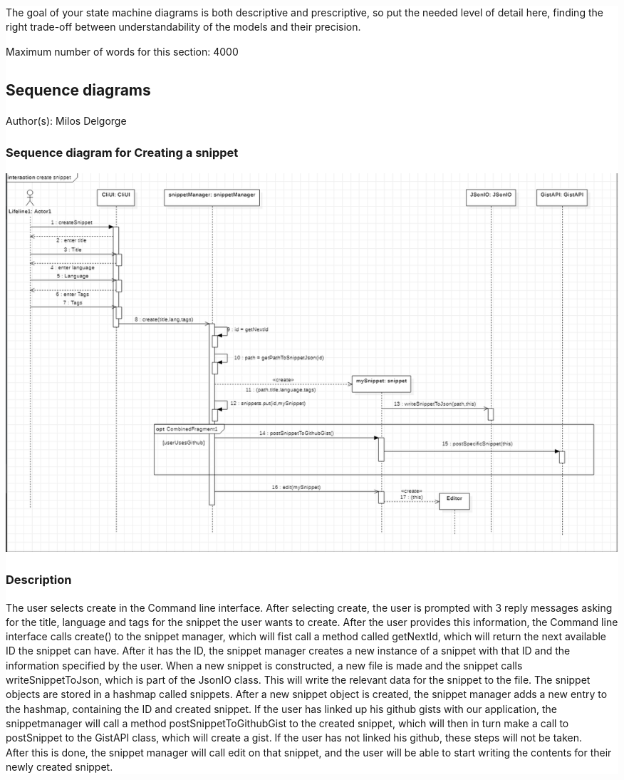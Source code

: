 The goal of your state machine diagrams is both descriptive and prescriptive, so put the needed level of detail here, finding the right trade-off between understandability of the models and their precision.

Maximum number of words for this section: 4000

## Sequence diagrams									
Author(s): Milos Delgorge
### Sequence diagram for Creating a snippet
![Sequence diagram](SEQDCreate2SS.png)
### Description
The user selects create in the Command line interface. After selecting create, the user is prompted 
with 3 reply messages asking for the title, language and tags for the snippet the user wants to create. 
After the user provides this information, the Command line interface calls create() to the snippet 
manager, which will fist call a method called getNextId, which will return the next available
ID the snippet can have. After it has the ID, the snippet manager creates a new instance of a snippet with that ID and the information specified by the user. When a new snippet is constructed, a new file is made and the snippet calls writeSnippetToJson, which is part of the JsonIO class. 
This will write the relevant data for the snippet to the file.
The snippet objects are stored in a hashmap called snippets. 
After a new snippet object is created, the snippet manager adds a new entry to the hashmap, 
containing the ID and created snippet. If the user has linked up his github gists with our application, the snippetmanager will call a method postSnippetToGithubGist to the created snippet, which will then in turn make a call to postSnippet to the GistAPI class, which will create a gist. If the user has not linked his github, these steps will not be taken.  
After this is done, the snippet manager will call edit on that snippet, and the user will be able to start writing the contents for their newly created snippet.
